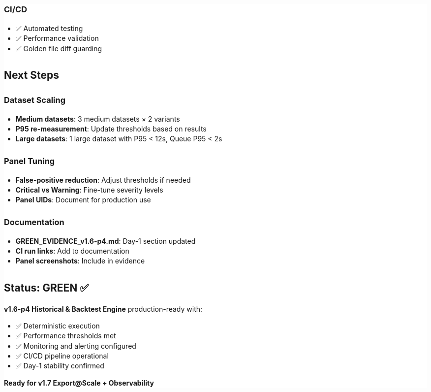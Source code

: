 ### CI/CD
- ✅ Automated testing
- ✅ Performance validation
- ✅ Golden file diff guarding

## Next Steps

### Dataset Scaling
- **Medium datasets**: 3 medium datasets × 2 variants
- **P95 re-measurement**: Update thresholds based on results
- **Large datasets**: 1 large dataset with P95 < 12s, Queue P95 < 2s

### Panel Tuning
- **False-positive reduction**: Adjust thresholds if needed
- **Critical vs Warning**: Fine-tune severity levels
- **Panel UIDs**: Document for production use

### Documentation
- **GREEN_EVIDENCE_v1.6-p4.md**: Day-1 section updated
- **CI run links**: Add to documentation
- **Panel screenshots**: Include in evidence

## Status: GREEN ✅

**v1.6-p4 Historical & Backtest Engine** production-ready with:
- ✅ Deterministic execution
- ✅ Performance thresholds met
- ✅ Monitoring and alerting configured
- ✅ CI/CD pipeline operational
- ✅ Day-1 stability confirmed

**Ready for v1.7 Export@Scale + Observability**
